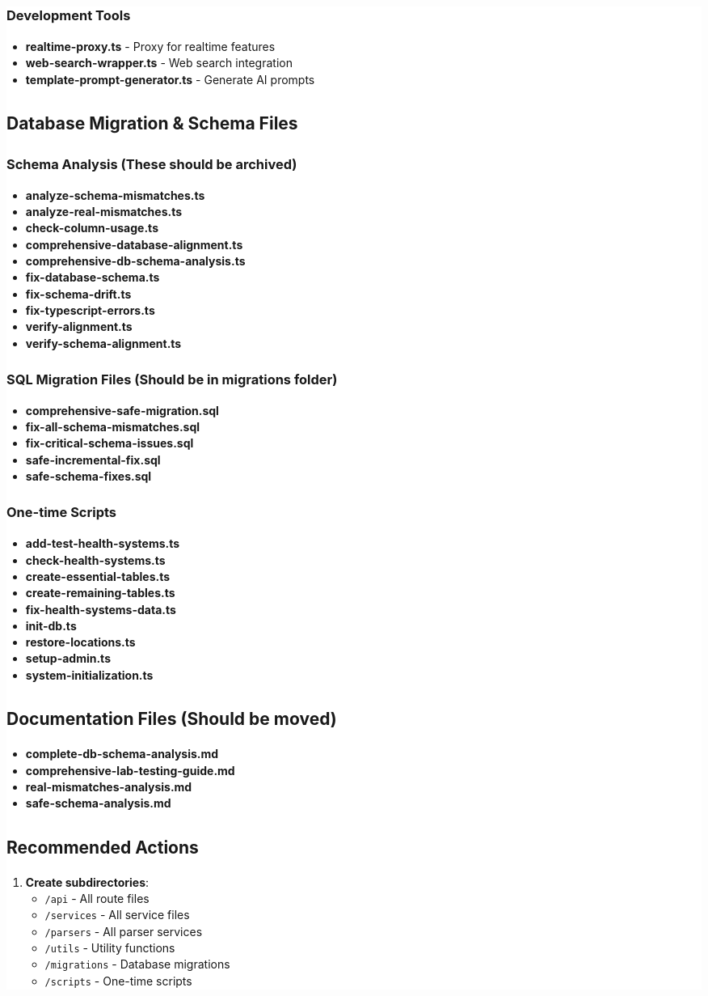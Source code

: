 ### Development Tools
- **realtime-proxy.ts** - Proxy for realtime features
- **web-search-wrapper.ts** - Web search integration
- **template-prompt-generator.ts** - Generate AI prompts

## Database Migration & Schema Files

### Schema Analysis (These should be archived)
- **analyze-schema-mismatches.ts**
- **analyze-real-mismatches.ts**
- **check-column-usage.ts**
- **comprehensive-database-alignment.ts**
- **comprehensive-db-schema-analysis.ts**
- **fix-database-schema.ts**
- **fix-schema-drift.ts**
- **fix-typescript-errors.ts**
- **verify-alignment.ts**
- **verify-schema-alignment.ts**

### SQL Migration Files (Should be in migrations folder)
- **comprehensive-safe-migration.sql**
- **fix-all-schema-mismatches.sql**
- **fix-critical-schema-issues.sql**
- **safe-incremental-fix.sql**
- **safe-schema-fixes.sql**

### One-time Scripts
- **add-test-health-systems.ts**
- **check-health-systems.ts**
- **create-essential-tables.ts**
- **create-remaining-tables.ts**
- **fix-health-systems-data.ts**
- **init-db.ts**
- **restore-locations.ts**
- **setup-admin.ts**
- **system-initialization.ts**

## Documentation Files (Should be moved)
- **complete-db-schema-analysis.md**
- **comprehensive-lab-testing-guide.md**
- **real-mismatches-analysis.md**
- **safe-schema-analysis.md**

## Recommended Actions

1. **Create subdirectories**:
   - `/api` - All route files
   - `/services` - All service files
   - `/parsers` - All parser services
   - `/utils` - Utility functions
   - `/migrations` - Database migrations
   - `/scripts` - One-time scripts

